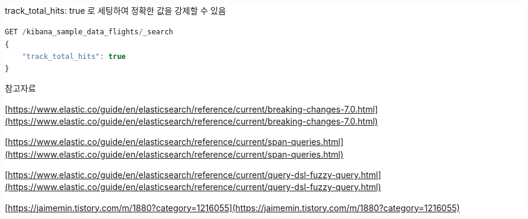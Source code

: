 track_total_hits: true 로 세팅하여 정확한 값을 강제할 수 있음

```jsx
GET /kibana_sample_data_flights/_search
{
	"track_total_hits": true
}
```

참고자료

[https://www.elastic.co/guide/en/elasticsearch/reference/current/breaking-changes-7.0.html](https://www.elastic.co/guide/en/elasticsearch/reference/current/breaking-changes-7.0.html)

[https://www.elastic.co/guide/en/elasticsearch/reference/current/span-queries.html](https://www.elastic.co/guide/en/elasticsearch/reference/current/span-queries.html)

[https://www.elastic.co/guide/en/elasticsearch/reference/current/query-dsl-fuzzy-query.html](https://www.elastic.co/guide/en/elasticsearch/reference/current/query-dsl-fuzzy-query.html)

[https://jaimemin.tistory.com/m/1880?category=1216055](https://jaimemin.tistory.com/m/1880?category=1216055)
